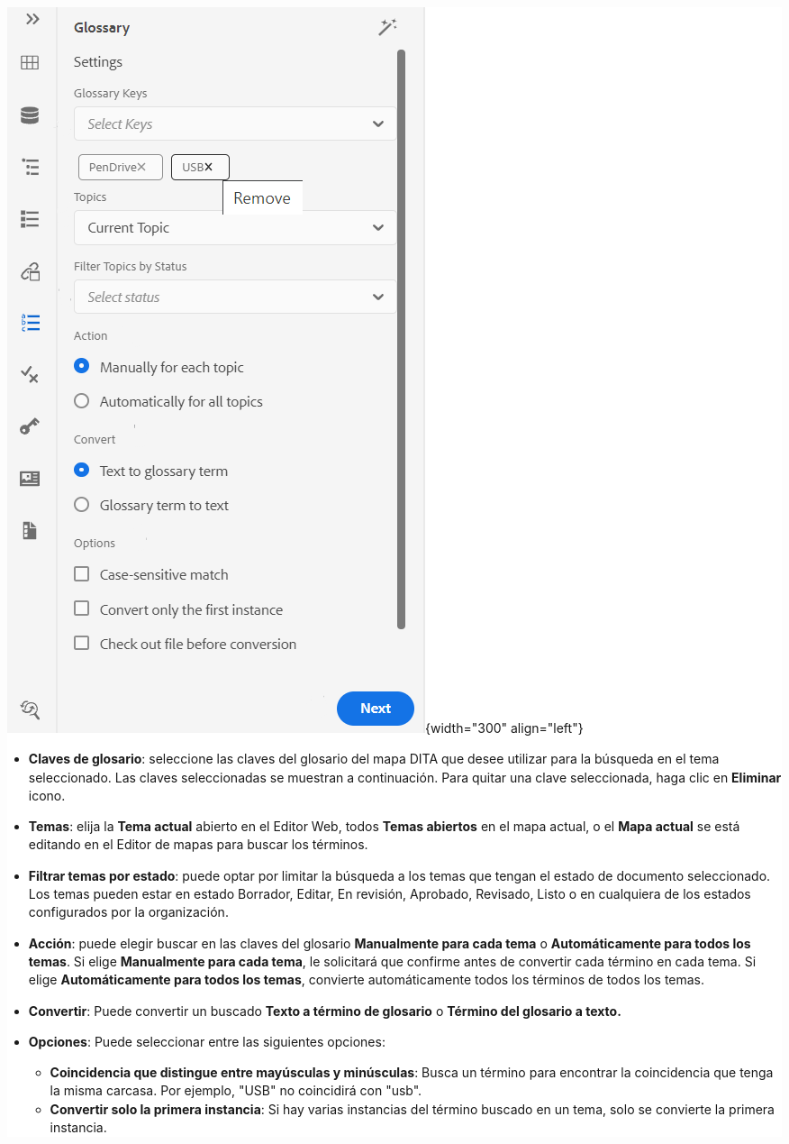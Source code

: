 ![](images/Glossary-search-keys.png){width="300" align="left"}

- **Claves de glosario**: seleccione las claves del glosario del mapa DITA que desee utilizar para la búsqueda en el tema seleccionado. Las claves seleccionadas se muestran a continuación. Para quitar una clave seleccionada, haga clic en **Eliminar** icono.

- **Temas**: elija la **Tema actual** abierto en el Editor Web, todos **Temas abiertos** en el mapa actual, o el **Mapa actual** se está editando en el Editor de mapas para buscar los términos.
- **Filtrar temas por estado**: puede optar por limitar la búsqueda a los temas que tengan el estado de documento seleccionado. Los temas pueden estar en estado Borrador, Editar, En revisión, Aprobado, Revisado, Listo o en cualquiera de los estados configurados por la organización.
- **Acción**: puede elegir buscar en las claves del glosario **Manualmente para cada tema** o **Automáticamente para todos los temas**. Si elige **Manualmente para cada tema**, le solicitará que confirme antes de convertir cada término en cada tema. Si elige **Automáticamente para todos los temas**, convierte automáticamente todos los términos de todos los temas.
- **Convertir**: Puede convertir un buscado **Texto a término de glosario** o **Término del glosario a texto.**
- **Opciones**: Puede seleccionar entre las siguientes opciones:
   - **Coincidencia que distingue entre mayúsculas y minúsculas**: Busca un término para encontrar la coincidencia que tenga la misma carcasa. Por ejemplo, &quot;USB&quot; no coincidirá con &quot;usb&quot;.
   - **Convertir solo la primera instancia**: Si hay varias instancias del término buscado en un tema, solo se convierte la primera instancia.